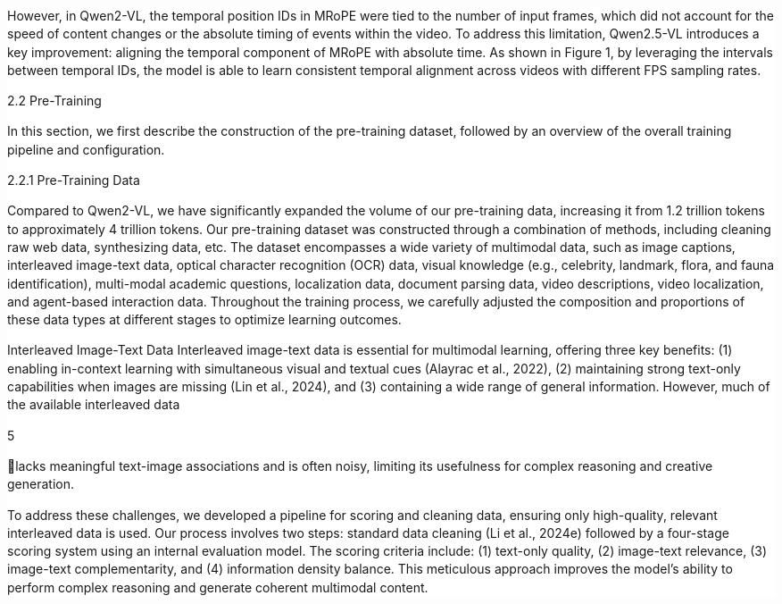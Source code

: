 However, in Qwen2-VL, the temporal position IDs in MRoPE were tied to the number of input frames,
which did not account for the speed of content changes or the absolute timing of events within the video.
To address this limitation, Qwen2.5-VL introduces a key improvement: aligning the temporal component
of MRoPE with absolute time. As shown in Figure 1, by leveraging the intervals between temporal IDs,
the model is able to learn consistent temporal alignment across videos with different FPS sampling rates.

2.2 Pre-Training

In this section, we first describe the construction of the pre-training dataset, followed by an overview of
the overall training pipeline and configuration.

2.2.1 Pre-Training Data

Compared to Qwen2-VL, we have significantly expanded the volume of our pre-training data, increasing
it from 1.2 trillion tokens to approximately 4 trillion tokens. Our pre-training dataset was constructed
through a combination of methods, including cleaning raw web data, synthesizing data, etc. The
dataset encompasses a wide variety of multimodal data, such as image captions, interleaved image-text
data, optical character recognition (OCR) data, visual knowledge (e.g., celebrity, landmark, flora, and
fauna identification), multi-modal academic questions, localization data, document parsing data, video
descriptions, video localization, and agent-based interaction data. Throughout the training process, we
carefully adjusted the composition and proportions of these data types at different stages to optimize
learning outcomes.

Interleaved Image-Text Data
Interleaved image-text data is essential for multimodal learning, offering
three key benefits: (1) enabling in-context learning with simultaneous visual and textual cues (Alayrac
et al., 2022), (2) maintaining strong text-only capabilities when images are missing (Lin et al., 2024), and
(3) containing a wide range of general information. However, much of the available interleaved data

5

lacks meaningful text-image associations and is often noisy, limiting its usefulness for complex reasoning
and creative generation.

To address these challenges, we developed a pipeline for scoring and cleaning data, ensuring only
high-quality, relevant interleaved data is used. Our process involves two steps: standard data cleaning (Li
et al., 2024e) followed by a four-stage scoring system using an internal evaluation model. The scoring
criteria include: (1) text-only quality, (2) image-text relevance, (3) image-text complementarity, and (4)
information density balance. This meticulous approach improves the model’s ability to perform complex
reasoning and generate coherent multimodal content.

